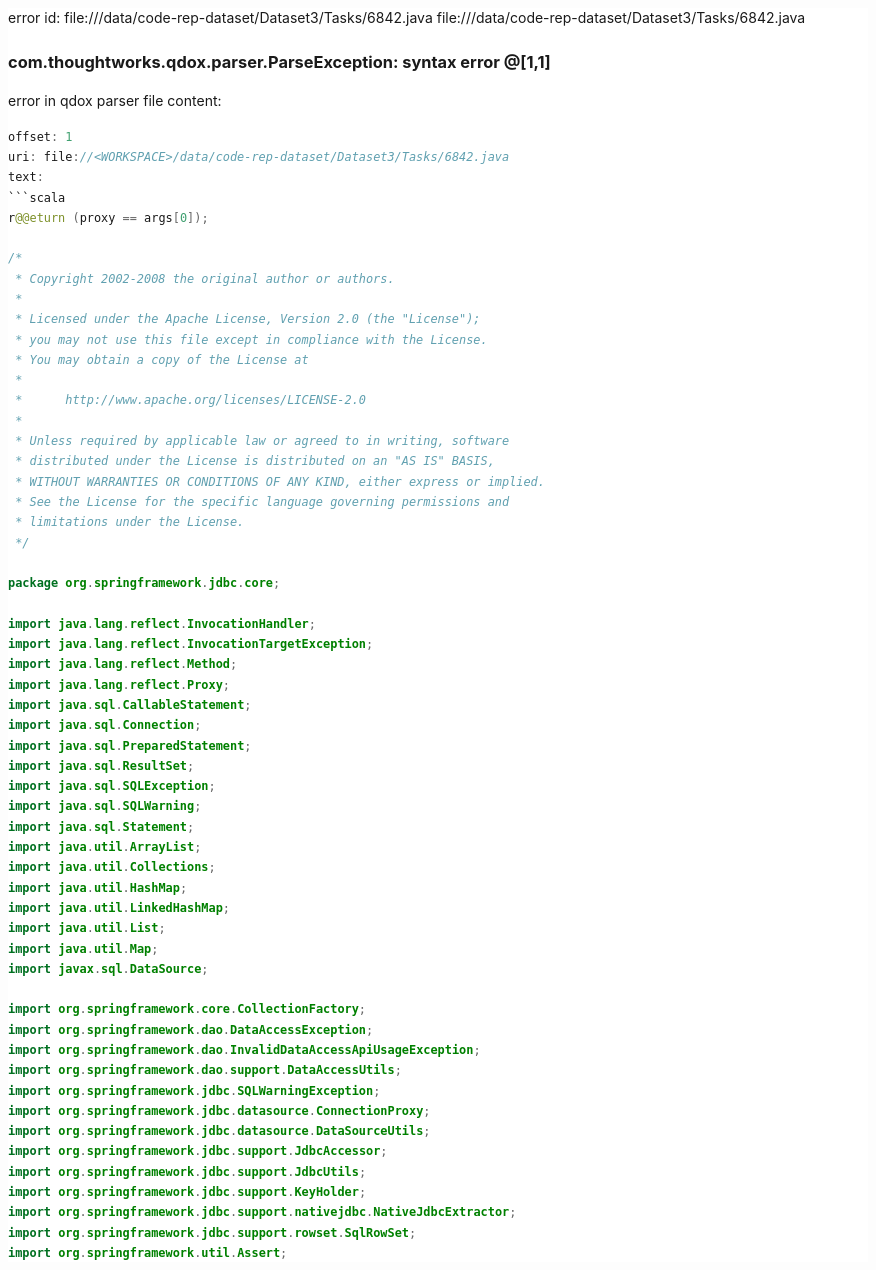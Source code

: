 error id: file://<WORKSPACE>/data/code-rep-dataset/Dataset3/Tasks/6842.java
file://<WORKSPACE>/data/code-rep-dataset/Dataset3/Tasks/6842.java
### com.thoughtworks.qdox.parser.ParseException: syntax error @[1,1]

error in qdox parser
file content:
```java
offset: 1
uri: file://<WORKSPACE>/data/code-rep-dataset/Dataset3/Tasks/6842.java
text:
```scala
r@@eturn (proxy == args[0]);

/*
 * Copyright 2002-2008 the original author or authors.
 *
 * Licensed under the Apache License, Version 2.0 (the "License");
 * you may not use this file except in compliance with the License.
 * You may obtain a copy of the License at
 *
 *      http://www.apache.org/licenses/LICENSE-2.0
 *
 * Unless required by applicable law or agreed to in writing, software
 * distributed under the License is distributed on an "AS IS" BASIS,
 * WITHOUT WARRANTIES OR CONDITIONS OF ANY KIND, either express or implied.
 * See the License for the specific language governing permissions and
 * limitations under the License.
 */

package org.springframework.jdbc.core;

import java.lang.reflect.InvocationHandler;
import java.lang.reflect.InvocationTargetException;
import java.lang.reflect.Method;
import java.lang.reflect.Proxy;
import java.sql.CallableStatement;
import java.sql.Connection;
import java.sql.PreparedStatement;
import java.sql.ResultSet;
import java.sql.SQLException;
import java.sql.SQLWarning;
import java.sql.Statement;
import java.util.ArrayList;
import java.util.Collections;
import java.util.HashMap;
import java.util.LinkedHashMap;
import java.util.List;
import java.util.Map;
import javax.sql.DataSource;

import org.springframework.core.CollectionFactory;
import org.springframework.dao.DataAccessException;
import org.springframework.dao.InvalidDataAccessApiUsageException;
import org.springframework.dao.support.DataAccessUtils;
import org.springframework.jdbc.SQLWarningException;
import org.springframework.jdbc.datasource.ConnectionProxy;
import org.springframework.jdbc.datasource.DataSourceUtils;
import org.springframework.jdbc.support.JdbcAccessor;
import org.springframework.jdbc.support.JdbcUtils;
import org.springframework.jdbc.support.KeyHolder;
import org.springframework.jdbc.support.nativejdbc.NativeJdbcExtractor;
import org.springframework.jdbc.support.rowset.SqlRowSet;
import org.springframework.util.Assert;
```